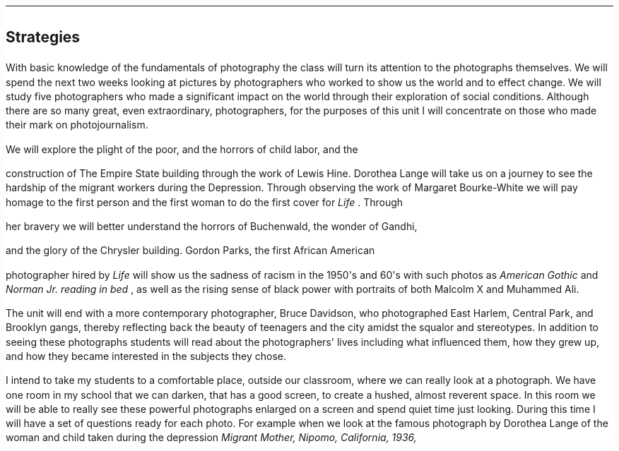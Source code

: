 
<hr/>
 <h2>
  Strategies
 </h2>
 <p>
  With basic knowledge of the fundamentals of photography the class will turn its attention to the photographs themselves. We will spend the next two weeks looking at pictures by photographers who worked to show us the world and to effect change. We will study five photographers who made a significant impact on the world through their exploration of social conditions. Although there are so many great, even extraordinary, photographers, for the purposes of this unit I will concentrate on those who made their mark on photojournalism.
 </p>
<p>
  We will explore the plight of the poor, and the horrors of child labor, and the
 </p>
 <p>
  construction of The Empire State building through the work of Lewis Hine. Dorothea Lange will take us on a journey to see the hardship of the migrant workers during the Depression. Through observing the work of Margaret Bourke-White we will pay homage to the first person and the first woman to do the first cover for
  <i>
   Life
  </i>
  . Through
 </p>
 <p>
  her bravery we will better understand the horrors of Buchenwald, the wonder of Gandhi,
 </p>
 <p>
  and the glory of the Chrysler building. Gordon Parks, the first African American
 </p>
 <p>
  photographer hired by
  <i>
   Life
  </i>
  will show us the sadness of racism in the 1950's and 60's with such photos as
  <i>
   American Gothic
  </i>
  and
  <i>
   Norman Jr. reading in bed
  </i>
  ,  as well as the rising sense of black power with portraits of both Malcolm X and Muhammed Ali.
 </p>
<p>
  The unit will end with a more contemporary photographer, Bruce Davidson, who photographed East Harlem, Central Park, and Brooklyn gangs, thereby reflecting back the beauty of teenagers and the city amidst the squalor and stereotypes. In addition to seeing these photographs students will read about the photographers' lives including what influenced them, how they grew up, and how they became interested in the subjects they chose.
 </p>
<p>
  I intend to take my students to a comfortable place, outside our classroom, where we can really look at a photograph. We have one room in my school that we can darken, that has a good screen, to create a hushed, almost reverent space. In this room we will be able to really see these powerful photographs enlarged on a screen and spend quiet time just looking. During this time I will have a set of questions ready for each photo. For example when we look at the famous photograph by Dorothea Lange of the woman and child taken during the depression
  <i>
   Migrant Mother, Nipomo, California, 1936,
  </i>